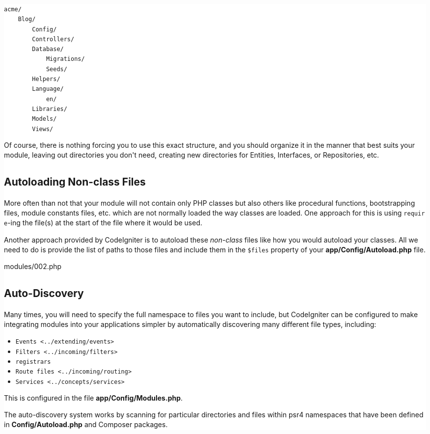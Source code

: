     acme/
        Blog/
            Config/
            Controllers/
            Database/
                Migrations/
                Seeds/
            Helpers/
            Language/
                en/
            Libraries/
            Models/
            Views/

Of course, there is nothing forcing you to use this exact structure, and
you should organize it in the manner that best suits your module,
leaving out directories you don't need, creating new directories for
Entities, Interfaces, or Repositories, etc.

## Autoloading Non-class Files

More often than not that your module will not contain only PHP classes
but also others like procedural functions, bootstrapping files, module
constants files, etc. which are not normally loaded the way classes are
loaded. One approach for this is using `require`-ing the file(s) at the
start of the file where it would be used.

Another approach provided by CodeIgniter is to autoload these
*non-class* files like how you would autoload your classes. All we need
to do is provide the list of paths to those files and include them in
the `$files` property of your **app/Config/Autoload.php** file.

<div class="literalinclude">

modules/002.php

</div>

## Auto-Discovery

Many times, you will need to specify the full namespace to files you
want to include, but CodeIgniter can be configured to make integrating
modules into your applications simpler by automatically discovering many
different file types, including:

- `Events <../extending/events>`
- `Filters <../incoming/filters>`
- `registrars`
- `Route files <../incoming/routing>`
- `Services <../concepts/services>`

This is configured in the file **app/Config/Modules.php**.

The auto-discovery system works by scanning for particular directories
and files within psr4 namespaces that have been defined in
**Config/Autoload.php** and Composer packages.
